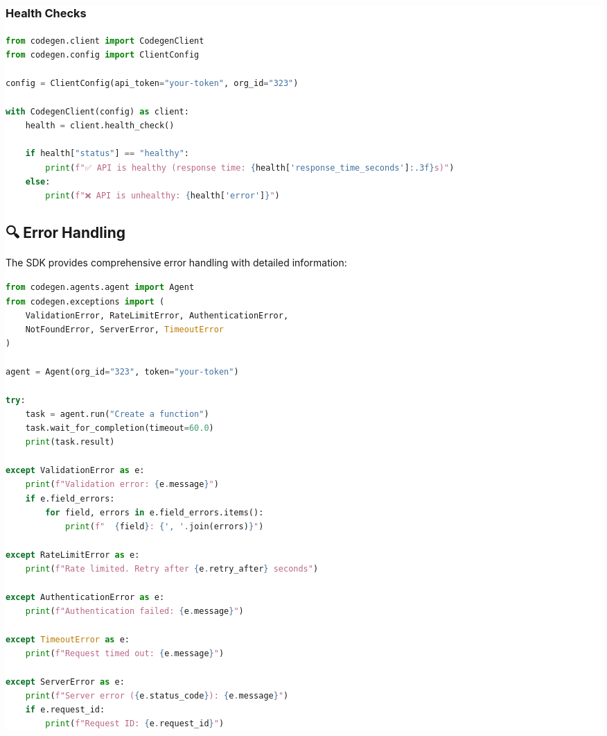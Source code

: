 ### Health Checks

```python
from codegen.client import CodegenClient
from codegen.config import ClientConfig

config = ClientConfig(api_token="your-token", org_id="323")

with CodegenClient(config) as client:
    health = client.health_check()
    
    if health["status"] == "healthy":
        print(f"✅ API is healthy (response time: {health['response_time_seconds']:.3f}s)")
    else:
        print(f"❌ API is unhealthy: {health['error']}")
```

## 🔍 Error Handling

The SDK provides comprehensive error handling with detailed information:

```python
from codegen.agents.agent import Agent
from codegen.exceptions import (
    ValidationError, RateLimitError, AuthenticationError, 
    NotFoundError, ServerError, TimeoutError
)

agent = Agent(org_id="323", token="your-token")

try:
    task = agent.run("Create a function")
    task.wait_for_completion(timeout=60.0)
    print(task.result)
    
except ValidationError as e:
    print(f"Validation error: {e.message}")
    if e.field_errors:
        for field, errors in e.field_errors.items():
            print(f"  {field}: {', '.join(errors)}")

except RateLimitError as e:
    print(f"Rate limited. Retry after {e.retry_after} seconds")

except AuthenticationError as e:
    print(f"Authentication failed: {e.message}")

except TimeoutError as e:
    print(f"Request timed out: {e.message}")

except ServerError as e:
    print(f"Server error ({e.status_code}): {e.message}")
    if e.request_id:
        print(f"Request ID: {e.request_id}")
```
